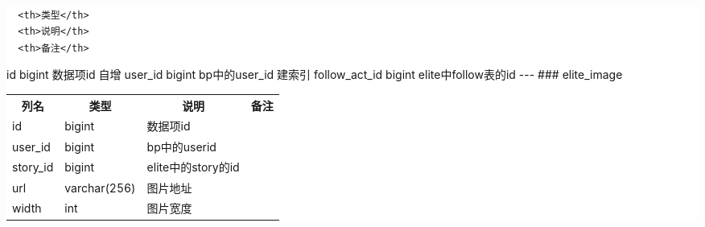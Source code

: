       <th>类型</th>
      <th>说明</th>
      <th>备注</th>
   </tr>
   <tr>
      <td>id</td>
      <td>bigint</td>
      <td>数据项id</td>
      <td>自增</td>
   </tr>
   <tr>
      <td>user_id</td>
      <td>bigint</td>
      <td>bp中的user_id</td>
      <td>建索引</td>
   </tr>
   <tr>
      <td>follow_act_id</td>
      <td>bigint</td>
      <td>elite中follow表的id</td>
      <td></td>
   </tr>
</table>
---
### elite_image
<table class="table table-bordered table-striped table-condensed">
   <tr>
      <th>列名</th>
      <th>类型</th>
      <th>说明</th>
      <th>备注</th>
   </tr>
   <tr>
      <td>id</td>
      <td>bigint</td>
      <td>数据项id</td>
      <td></td>
   </tr>
   <tr>
      <td>user_id</td>
      <td>bigint</td>
      <td>bp中的userid</td>
      <td></td>
   </tr>
   <tr>
      <td>story_id</td>
      <td>bigint</td>
      <td>elite中的story的id</td>
      <td></td>
   </tr>
   <tr>
      <td>url</td>
      <td>varchar(256)</td>
      <td>图片地址</td>
      <td></td>
   </tr>
   <tr>
      <td>width</td>
      <td>int</td>
      <td>图片宽度</td>
      <td></td>
   </tr>
   <tr>